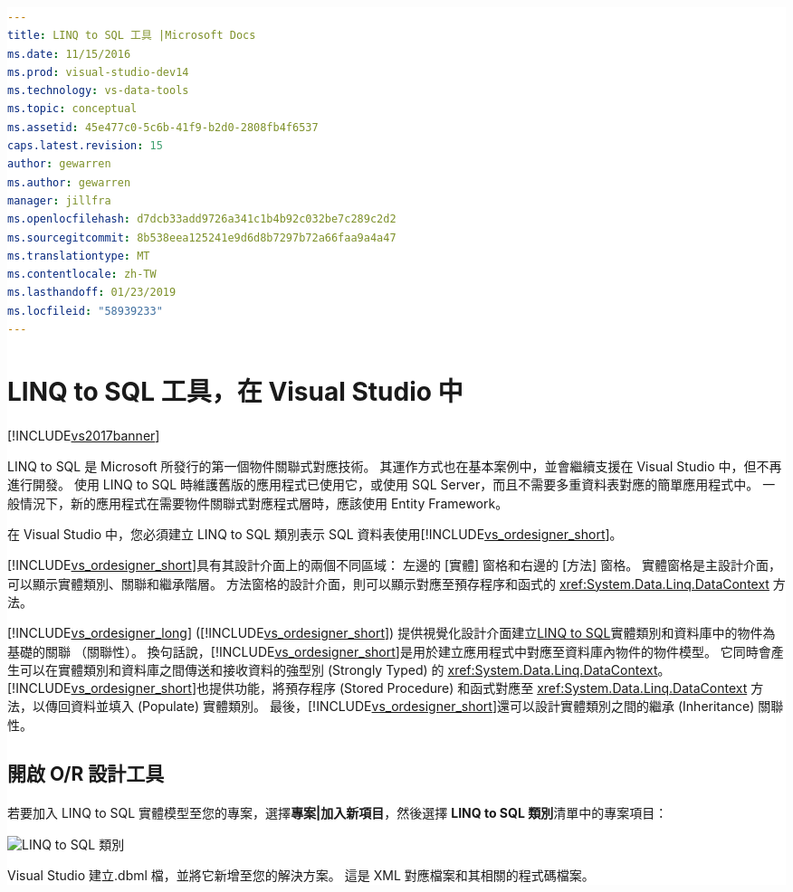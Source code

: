 ```yaml
---
title: LINQ to SQL 工具 |Microsoft Docs
ms.date: 11/15/2016
ms.prod: visual-studio-dev14
ms.technology: vs-data-tools
ms.topic: conceptual
ms.assetid: 45e477c0-5c6b-41f9-b2d0-2808fb4f6537
caps.latest.revision: 15
author: gewarren
ms.author: gewarren
manager: jillfra
ms.openlocfilehash: d7dcb33add9726a341c1b4b92c032be7c289c2d2
ms.sourcegitcommit: 8b538eea125241e9d6d8b7297b72a66faa9a4a47
ms.translationtype: MT
ms.contentlocale: zh-TW
ms.lasthandoff: 01/23/2019
ms.locfileid: "58939233"
---
```

# <a name="linq-to-sql-tools-in-visual-studio"></a>LINQ to SQL 工具，在 Visual Studio 中
[!INCLUDE[vs2017banner](../includes/vs2017banner.md)]


LINQ to SQL 是 Microsoft 所發行的第一個物件關聯式對應技術。 其運作方式也在基本案例中，並會繼續支援在 Visual Studio 中，但不再進行開發。 使用 LINQ to SQL 時維護舊版的應用程式已使用它，或使用 SQL Server，而且不需要多重資料表對應的簡單應用程式中。 一般情況下，新的應用程式在需要物件關聯式對應程式層時，應該使用 Entity Framework。

 在 Visual Studio 中，您必須建立 LINQ to SQL 類別表示 SQL 資料表使用[!INCLUDE[vs_ordesigner_short](../includes/vs-ordesigner-short-md.md)]。

 [!INCLUDE[vs_ordesigner_short](../includes/vs-ordesigner-short-md.md)]具有其設計介面上的兩個不同區域： 左邊的 [實體] 窗格和右邊的 [方法] 窗格。 實體窗格是主設計介面，可以顯示實體類別、關聯和繼承階層。 方法窗格的設計介面，則可以顯示對應至預存程序和函式的 <xref:System.Data.Linq.DataContext> 方法。

 [!INCLUDE[vs_ordesigner_long](../includes/vs-ordesigner-long-md.md)] ([!INCLUDE[vs_ordesigner_short](../includes/vs-ordesigner-short-md.md)]) 提供視覺化設計介面建立[LINQ to SQL](http://msdn.microsoft.com/library/73d13345-eece-471a-af40-4cc7a2f11655)實體類別和資料庫中的物件為基礎的關聯 （關聯性）。 換句話說，[!INCLUDE[vs_ordesigner_short](../includes/vs-ordesigner-short-md.md)]是用於建立應用程式中對應至資料庫內物件的物件模型。 它同時會產生可以在實體類別和資料庫之間傳送和接收資料的強型別 (Strongly Typed) 的 <xref:System.Data.Linq.DataContext>。 [!INCLUDE[vs_ordesigner_short](../includes/vs-ordesigner-short-md.md)]也提供功能，將預存程序 (Stored Procedure) 和函式對應至 <xref:System.Data.Linq.DataContext> 方法，以傳回資料並填入 (Populate) 實體類別。 最後，[!INCLUDE[vs_ordesigner_short](../includes/vs-ordesigner-short-md.md)]還可以設計實體類別之間的繼承 (Inheritance) 關聯性。

## <a name="opening-the-or-designer"></a>開啟 O/R 設計工具
 若要加入 LINQ to SQL 實體模型至您的專案，選擇**專案&#124;加入新項目**，然後選擇  **LINQ to SQL 類別**清單中的專案項目：

 ![LINQ to SQL 類別](../data-tools/media/raddata-linq-to-sql-classes.png "raddata LINQ to SQL 類別")

 Visual Studio 建立.dbml 檔，並將它新增至您的解決方案。 這是 XML 對應檔案和其相關的程式碼檔案。
